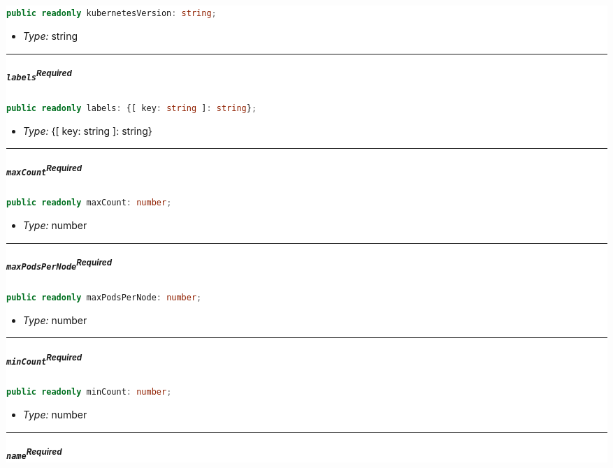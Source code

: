 ```typescript
public readonly kubernetesVersion: string;
```

- *Type:* string

---

##### `labels`<sup>Required</sup> <a name="labels" id="@cdktf/provider-spotinst.oceanAksNpVirtualNodeGroup.OceanAksNpVirtualNodeGroup.property.labels"></a>

```typescript
public readonly labels: {[ key: string ]: string};
```

- *Type:* {[ key: string ]: string}

---

##### `maxCount`<sup>Required</sup> <a name="maxCount" id="@cdktf/provider-spotinst.oceanAksNpVirtualNodeGroup.OceanAksNpVirtualNodeGroup.property.maxCount"></a>

```typescript
public readonly maxCount: number;
```

- *Type:* number

---

##### `maxPodsPerNode`<sup>Required</sup> <a name="maxPodsPerNode" id="@cdktf/provider-spotinst.oceanAksNpVirtualNodeGroup.OceanAksNpVirtualNodeGroup.property.maxPodsPerNode"></a>

```typescript
public readonly maxPodsPerNode: number;
```

- *Type:* number

---

##### `minCount`<sup>Required</sup> <a name="minCount" id="@cdktf/provider-spotinst.oceanAksNpVirtualNodeGroup.OceanAksNpVirtualNodeGroup.property.minCount"></a>

```typescript
public readonly minCount: number;
```

- *Type:* number

---

##### `name`<sup>Required</sup> <a name="name" id="@cdktf/provider-spotinst.oceanAksNpVirtualNodeGroup.OceanAksNpVirtualNodeGroup.property.name"></a>
